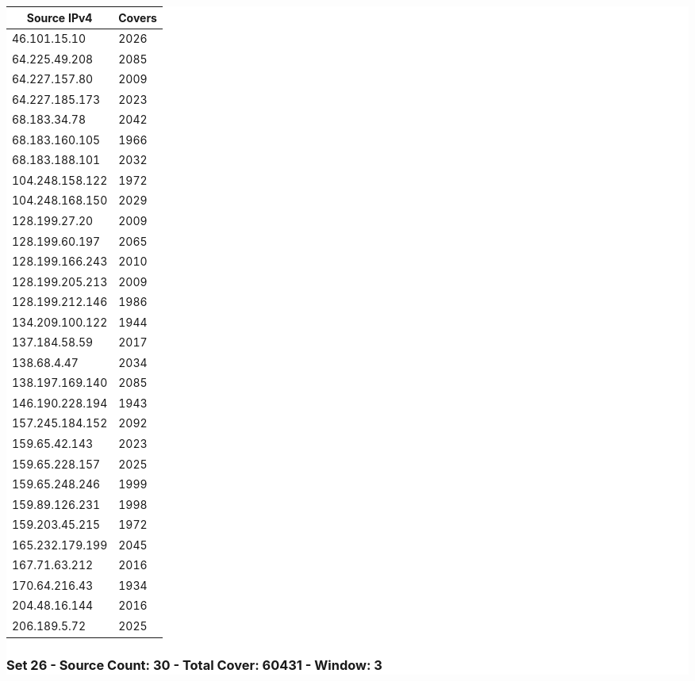 | Source IPv4 | Covers |
| --- | --- |
| 46.101.15.10 | 2026 |
| 64.225.49.208 | 2085 |
| 64.227.157.80 | 2009 |
| 64.227.185.173 | 2023 |
| 68.183.34.78 | 2042 |
| 68.183.160.105 | 1966 |
| 68.183.188.101 | 2032 |
| 104.248.158.122 | 1972 |
| 104.248.168.150 | 2029 |
| 128.199.27.20 | 2009 |
| 128.199.60.197 | 2065 |
| 128.199.166.243 | 2010 |
| 128.199.205.213 | 2009 |
| 128.199.212.146 | 1986 |
| 134.209.100.122 | 1944 |
| 137.184.58.59 | 2017 |
| 138.68.4.47 | 2034 |
| 138.197.169.140 | 2085 |
| 146.190.228.194 | 1943 |
| 157.245.184.152 | 2092 |
| 159.65.42.143 | 2023 |
| 159.65.228.157 | 2025 |
| 159.65.248.246 | 1999 |
| 159.89.126.231 | 1998 |
| 159.203.45.215 | 1972 |
| 165.232.179.199 | 2045 |
| 167.71.63.212 | 2016 |
| 170.64.216.43 | 1934 |
| 204.48.16.144 | 2016 |
| 206.189.5.72 | 2025 |
### Set 26 - Source Count: 30 - Total Cover: 60431 - Window: 3

